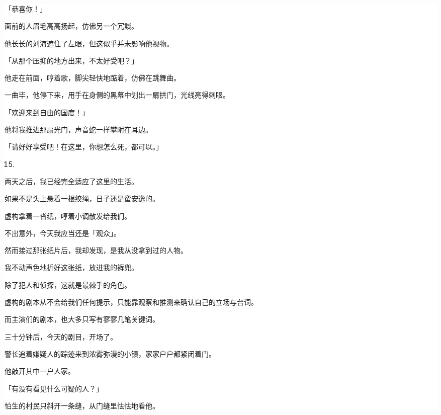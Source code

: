 
「恭喜你！」


面前的人眉毛高高扬起，仿佛另一个冗談。


他长长的刘海遮住了左眼，但这似乎并未影响他视物。


「从那个压抑的地方出来，不太好受吧？」


他走在前面，哼着歌，脚尖轻快地踮着，仿佛在跳舞曲。


一曲毕，他停下来，用手在身侧的黑幕中划出一扇拱门，光线亮得刺眼。


「欢迎来到自由的国度！」


他将我推进那扇光门，声音蛇一样攀附在耳边。


「请好好享受吧！在这里，你想怎么死，都可以。」


15.


两天之后，我已经完全适应了这里的生活。


如果不是头上悬着一根绞绳，日子还是蛮安逸的。


虚构拿着一沓纸，哼着小调散发给我们。


不出意外，今天我应当还是「观众」。


然而接过那张纸片后，我却发现，是我从没拿到过的人物。


我不动声色地折好这张纸，放进我的裤兜。


除了犯人和侦探，这就是最棘手的角色。


虚构的剧本从不会给我们任何提示，只能靠观察和推测来确认自己的立场与台词。


而主演们的剧本，也大多只写有寥寥几笔关键词。


三十分钟后，今天的剧目，开场了。


警长追着嫌疑人的踪迹来到浓雾弥漫的小镇，家家户户都紧闭着门。


他敲开其中一户人家。


「有没有看见什么可疑的人？」


怕生的村民只斜开一条缝，从门缝里怯怯地看他。

